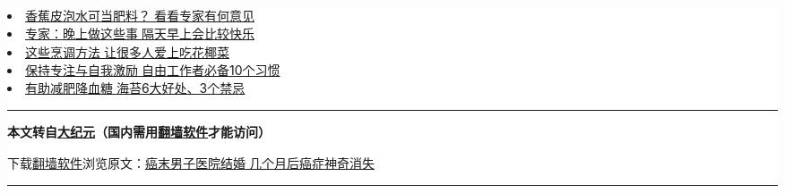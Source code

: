 <li><a href="https://github.com/19920513/djy/blob/master/gb/24/4/30/n14237529.md#1">香蕉皮泡水可当肥料？ 看看专家有何意见</a></li>
<li><a href="https://github.com/19920513/djy/blob/master/gb/24/4/29/n14236738.md#1">专家：晚上做这些事 隔天早上会比较快乐</a></li>
<li><a href="https://github.com/19920513/djy/blob/master/gb/24/4/27/n14235489.md#1">这些烹调方法 让很多人爱上吃花椰菜</a></li>
<li><a href="https://github.com/19920513/djy/blob/master/gb/24/4/14/n14225573.md#1">保持专注与自我激励 自由工作者必备10个习惯</a></li>
<li><a href="https://github.com/19920513/djy/blob/master/gb/24/4/22/n14231540.md#1">有助减肥降血糖 海苔6大好处、3个禁忌</a></li>
<hr>
<strong>本文转自<a href="https://www.epochtimes.com">大纪元</a>（国内需用<a href="https://github.com/19920513/www/blob/master/README.md#8">翻墙软件</a>才能访问）</strong><p>下载<a href="https://github.com/19920513/www/blob/master/README.md#8">翻墙软件</a>浏览原文：<a href="https://www.epochtimes.com/gb/22/9/19/n13828318.htm">癌末男子医院结婚 几个月后癌症神奇消失</a></p><hr>